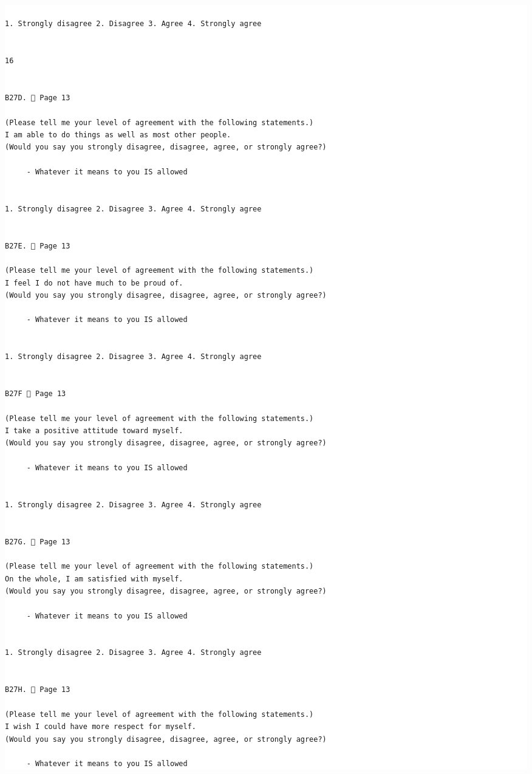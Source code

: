 ```

1. Strongly disagree 2. Disagree 3. Agree 4. Strongly agree


16


B27D.  Page 13

(Please tell me your level of agreement with the following statements.)
I am able to do things as well as most other people.
(Would you say you strongly disagree, disagree, agree, or strongly agree?)

     - Whatever it means to you IS allowed


1. Strongly disagree 2. Disagree 3. Agree 4. Strongly agree


B27E.  Page 13

(Please tell me your level of agreement with the following statements.)
I feel I do not have much to be proud of.
(Would you say you strongly disagree, disagree, agree, or strongly agree?)

     - Whatever it means to you IS allowed


1. Strongly disagree 2. Disagree 3. Agree 4. Strongly agree


B27F  Page 13

(Please tell me your level of agreement with the following statements.)
I take a positive attitude toward myself.
(Would you say you strongly disagree, disagree, agree, or strongly agree?)

     - Whatever it means to you IS allowed


1. Strongly disagree 2. Disagree 3. Agree 4. Strongly agree


B27G.  Page 13

(Please tell me your level of agreement with the following statements.)
On the whole, I am satisfied with myself.
(Would you say you strongly disagree, disagree, agree, or strongly agree?)

     - Whatever it means to you IS allowed


1. Strongly disagree 2. Disagree 3. Agree 4. Strongly agree


B27H.  Page 13

(Please tell me your level of agreement with the following statements.)
I wish I could have more respect for myself.
(Would you say you strongly disagree, disagree, agree, or strongly agree?)

     - Whatever it means to you IS allowed

```